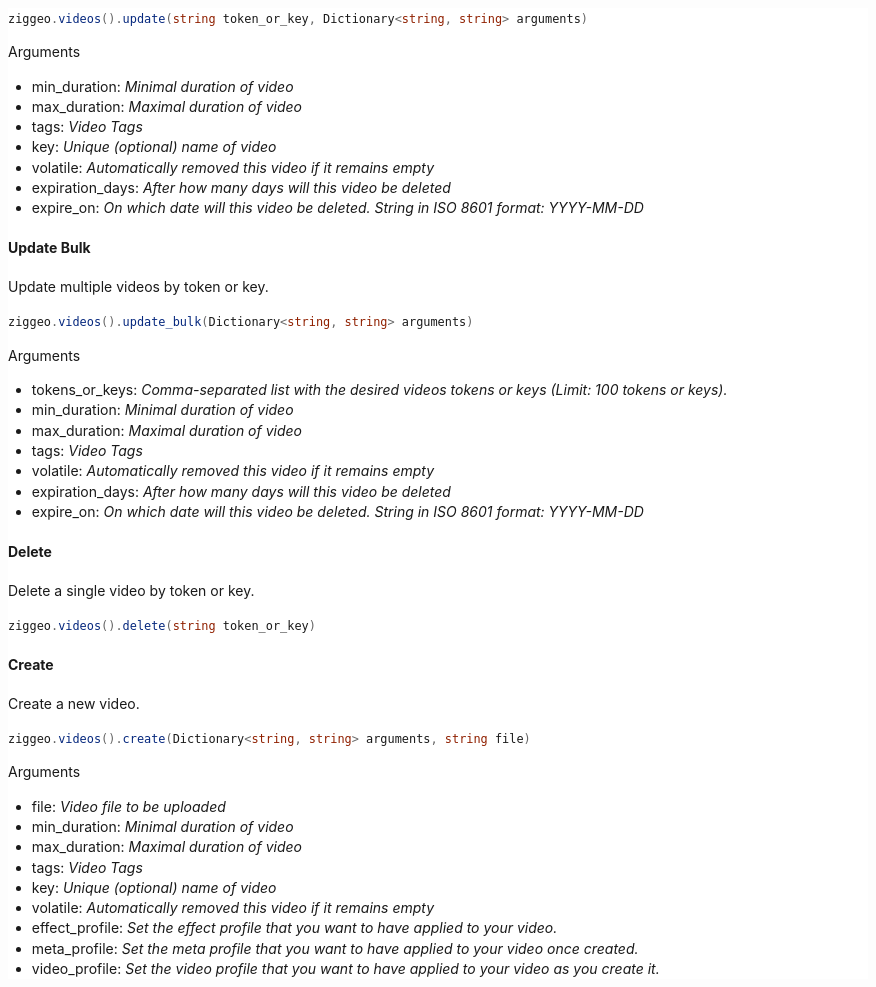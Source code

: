 ```csharp
ziggeo.videos().update(string token_or_key, Dictionary<string, string> arguments)
```

 Arguments
- min_duration: *Minimal duration of video*
- max_duration: *Maximal duration of video*
- tags: *Video Tags*
- key: *Unique (optional) name of video*
- volatile: *Automatically removed this video if it remains empty*
- expiration_days: *After how many days will this video be deleted*
- expire_on: *On which date will this video be deleted. String in ISO 8601 format: YYYY-MM-DD*

#### Update Bulk<a name="method-videos-update-bulk"></a>

Update multiple videos by token or key.

```csharp
ziggeo.videos().update_bulk(Dictionary<string, string> arguments)
```

 Arguments
- tokens_or_keys: *Comma-separated list with the desired videos tokens or keys (Limit: 100 tokens or keys).*
- min_duration: *Minimal duration of video*
- max_duration: *Maximal duration of video*
- tags: *Video Tags*
- volatile: *Automatically removed this video if it remains empty*
- expiration_days: *After how many days will this video be deleted*
- expire_on: *On which date will this video be deleted. String in ISO 8601 format: YYYY-MM-DD*

#### Delete<a name="method-videos-delete"></a>

Delete a single video by token or key.

```csharp
ziggeo.videos().delete(string token_or_key)
```

#### Create<a name="method-videos-create"></a>

Create a new video.

```csharp
ziggeo.videos().create(Dictionary<string, string> arguments, string file)
```

 Arguments
- file: *Video file to be uploaded*
- min_duration: *Minimal duration of video*
- max_duration: *Maximal duration of video*
- tags: *Video Tags*
- key: *Unique (optional) name of video*
- volatile: *Automatically removed this video if it remains empty*
- effect_profile: *Set the effect profile that you want to have applied to your video.*
- meta_profile: *Set the meta profile that you want to have applied to your video once created.*
- video_profile: *Set the video profile that you want to have applied to your video as you create it.*
